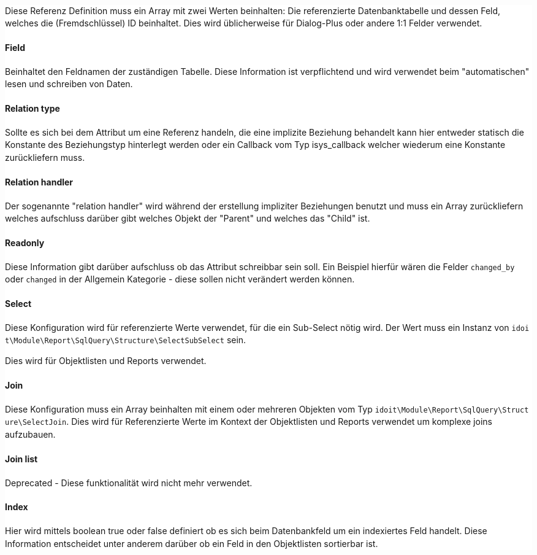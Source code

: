 Diese Referenz Definition muss ein Array mit zwei Werten beinhalten: Die referenzierte Datenbanktabelle und dessen Feld, welches
die (Fremdschlüssel) ID beinhaltet. Dies wird üblicherweise für Dialog-Plus oder andere 1:1 Felder verwendet.

#### Field

Beinhaltet den Feldnamen der zuständigen Tabelle. Diese Information ist verpflichtend und wird verwendet beim "automatischen"
lesen und schreiben von Daten.

#### Relation type

Sollte es sich bei dem Attribut um eine Referenz handeln, die eine implizite Beziehung behandelt kann hier entweder statisch die
Konstante des Beziehungstyp hinterlegt werden oder ein Callback vom Typ isys_callback welcher wiederum eine Konstante
zurückliefern muss.

#### Relation handler

Der sogenannte "relation handler" wird während der erstellung impliziter Beziehungen benutzt und muss ein Array zurückliefern
welches aufschluss darüber gibt welches Objekt der "Parent" und welches das "Child" ist.

#### Readonly

Diese Information gibt darüber aufschluss ob das Attribut schreibbar sein soll. Ein Beispiel hierfür wären die Felder
`changed_by` oder `changed` in der Allgemein Kategorie - diese sollen nicht verändert werden können.

#### Select

Diese Konfiguration wird für referenzierte Werte verwendet, für die ein Sub-Select nötig wird. Der Wert muss ein Instanz von
`idoit\Module\Report\SqlQuery\Structure\SelectSubSelect` sein.

Dies wird für Objektlisten und Reports verwendet.

#### Join

Diese Konfiguration muss ein Array beinhalten mit einem oder mehreren Objekten vom Typ
`idoit\Module\Report\SqlQuery\Structure\SelectJoin`. Dies wird für Referenzierte Werte im Kontext der Objektlisten und Reports
verwendet um komplexe joins aufzubauen.

#### Join list

Deprecated - Diese funktionalität wird nicht mehr verwendet.

#### Index

Hier wird mittels boolean true oder false definiert ob es sich beim Datenbankfeld um ein indexiertes Feld handelt. Diese
Information entscheidet unter anderem darüber ob ein Feld in den Objektlisten sortierbar ist.
